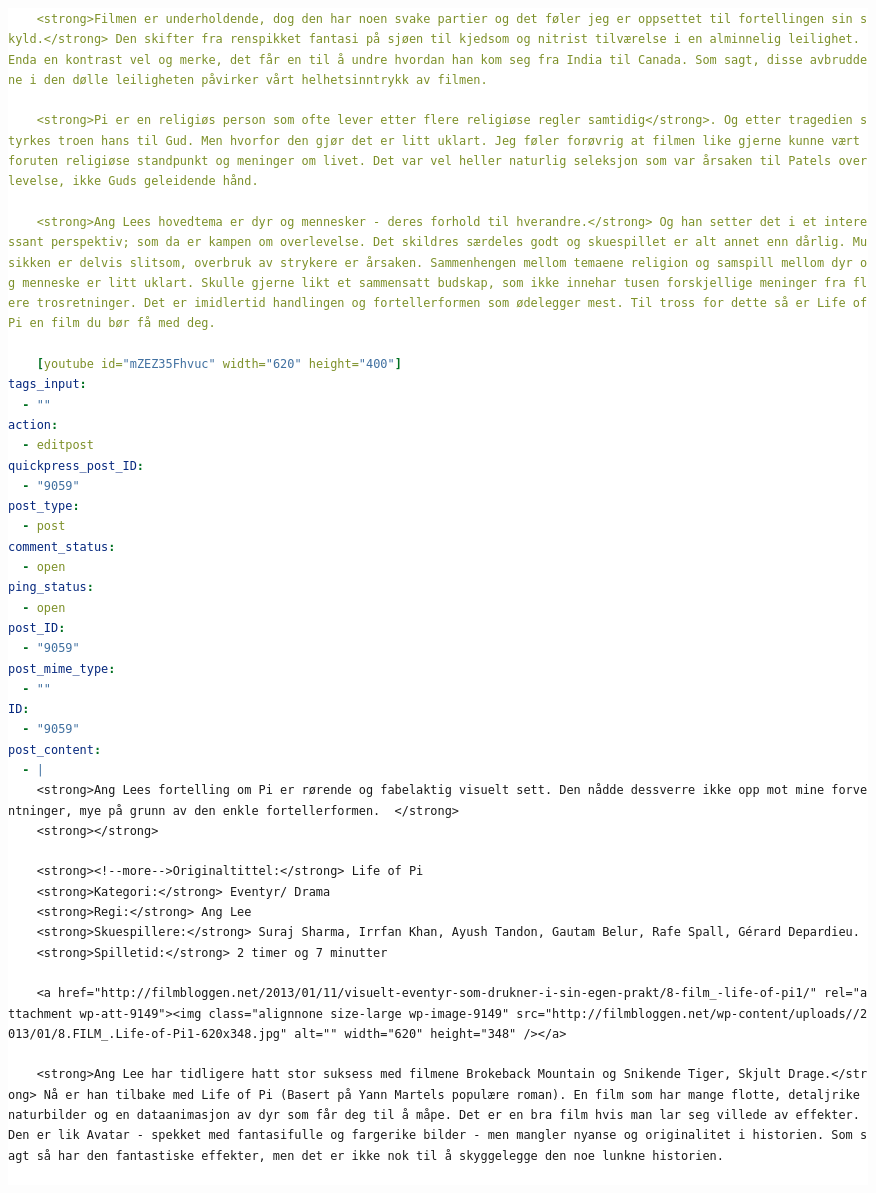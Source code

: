 ```yaml
    <strong>Filmen er underholdende, dog den har noen svake partier og det føler jeg er oppsettet til fortellingen sin skyld.</strong> Den skifter fra renspikket fantasi på sjøen til kjedsom og nitrist tilværelse i en alminnelig leilighet. Enda en kontrast vel og merke, det får en til å undre hvordan han kom seg fra India til Canada. Som sagt, disse avbruddene i den dølle leiligheten påvirker vårt helhetsinntrykk av filmen.
    
    <strong>Pi er en religiøs person som ofte lever etter flere religiøse regler samtidig</strong>. Og etter tragedien styrkes troen hans til Gud. Men hvorfor den gjør det er litt uklart. Jeg føler forøvrig at filmen like gjerne kunne vært foruten religiøse standpunkt og meninger om livet. Det var vel heller naturlig seleksjon som var årsaken til Patels overlevelse, ikke Guds geleidende hånd.
    
    <strong>Ang Lees hovedtema er dyr og mennesker - deres forhold til hverandre.</strong> Og han setter det i et interessant perspektiv; som da er kampen om overlevelse. Det skildres særdeles godt og skuespillet er alt annet enn dårlig. Musikken er delvis slitsom, overbruk av strykere er årsaken. Sammenhengen mellom temaene religion og samspill mellom dyr og menneske er litt uklart. Skulle gjerne likt et sammensatt budskap, som ikke innehar tusen forskjellige meninger fra flere trosretninger. Det er imidlertid handlingen og fortellerformen som ødelegger mest. Til tross for dette så er Life of Pi en film du bør få med deg.
    
    [youtube id="mZEZ35Fhvuc" width="620" height="400"]
tags_input:
  - ""
action:
  - editpost
quickpress_post_ID:
  - "9059"
post_type:
  - post
comment_status:
  - open
ping_status:
  - open
post_ID:
  - "9059"
post_mime_type:
  - ""
ID:
  - "9059"
post_content:
  - |
    <strong>Ang Lees fortelling om Pi er rørende og fabelaktig visuelt sett. Den nådde dessverre ikke opp mot mine forventninger, mye på grunn av den enkle fortellerformen.  </strong>
    <strong></strong>
    
    <strong><!--more-->Originaltittel:</strong> Life of Pi
    <strong>Kategori:</strong> Eventyr/ Drama
    <strong>Regi:</strong> Ang Lee
    <strong>Skuespillere:</strong> Suraj Sharma, Irrfan Khan, Ayush Tandon, Gautam Belur, Rafe Spall, Gérard Depardieu.
    <strong>Spilletid:</strong> 2 timer og 7 minutter
    
    <a href="http://filmbloggen.net/2013/01/11/visuelt-eventyr-som-drukner-i-sin-egen-prakt/8-film_-life-of-pi1/" rel="attachment wp-att-9149"><img class="alignnone size-large wp-image-9149" src="http://filmbloggen.net/wp-content/uploads//2013/01/8.FILM_.Life-of-Pi1-620x348.jpg" alt="" width="620" height="348" /></a>
    
    <strong>Ang Lee har tidligere hatt stor suksess med filmene Brokeback Mountain og Snikende Tiger, Skjult Drage.</strong> Nå er han tilbake med Life of Pi (Basert på Yann Martels populære roman). En film som har mange flotte, detaljrike naturbilder og en dataanimasjon av dyr som får deg til å måpe. Det er en bra film hvis man lar seg villede av effekter. Den er lik Avatar - spekket med fantasifulle og fargerike bilder - men mangler nyanse og originalitet i historien. Som sagt så har den fantastiske effekter, men det er ikke nok til å skyggelegge den noe lunkne historien.
    
```